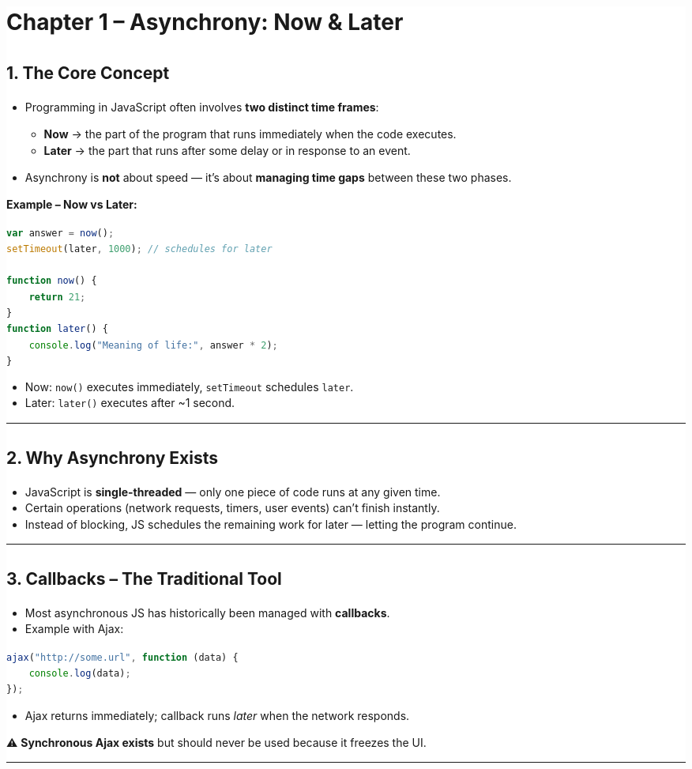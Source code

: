 # **Chapter 1 – Asynchrony: Now & Later**

## **1. The Core Concept**

-   Programming in JavaScript often involves **two distinct time frames**:

    -   **Now** → the part of the program that runs immediately when the code executes.
    -   **Later** → the part that runs after some delay or in response to an event.

-   Asynchrony is **not** about speed — it’s about **managing time gaps** between these two phases.

**Example – Now vs Later:**

```js
var answer = now();
setTimeout(later, 1000); // schedules for later

function now() {
    return 21;
}
function later() {
    console.log("Meaning of life:", answer * 2);
}
```

-   Now: `now()` executes immediately, `setTimeout` schedules `later`.
-   Later: `later()` executes after \~1 second.

---

## **2. Why Asynchrony Exists**

-   JavaScript is **single-threaded** — only one piece of code runs at any given time.
-   Certain operations (network requests, timers, user events) can’t finish instantly.
-   Instead of blocking, JS schedules the remaining work for later — letting the program continue.

---

## **3. Callbacks – The Traditional Tool**

-   Most asynchronous JS has historically been managed with **callbacks**.
-   Example with Ajax:

```js
ajax("http://some.url", function (data) {
    console.log(data);
});
```

-   Ajax returns immediately; callback runs _later_ when the network responds.

⚠ **Synchronous Ajax exists** but should never be used because it freezes the UI.

---
